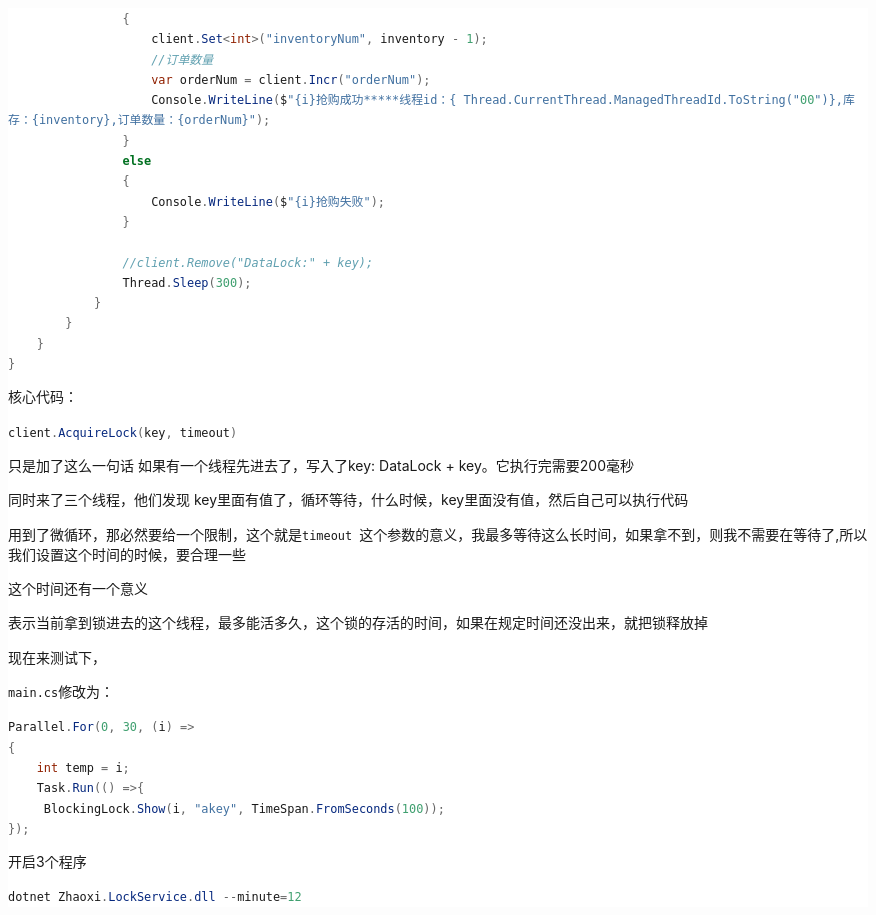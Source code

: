 ```C#
                {
                    client.Set<int>("inventoryNum", inventory - 1);
                    //订单数量
                    var orderNum = client.Incr("orderNum");
                    Console.WriteLine($"{i}抢购成功*****线程id：{ Thread.CurrentThread.ManagedThreadId.ToString("00")},库存：{inventory},订单数量：{orderNum}");
                }
                else
                {
                    Console.WriteLine($"{i}抢购失败");
                }

                //client.Remove("DataLock:" + key);
                Thread.Sleep(300);
            }
        }
    }
}
```

核心代码：

```C#
client.AcquireLock(key, timeout)
```

只是加了这么一句话
如果有一个线程先进去了，写入了key: DataLock + key。它执行完需要200毫秒
    
同时来了三个线程，他们发现 key里面有值了，循环等待，什么时候，key里面没有值，然后自己可以执行代码

用到了微循环，那必然要给一个限制，这个就是`timeout `这个参数的意义，我最多等待这么长时间，如果拿不到，则我不需要在等待了,所以我们设置这个时间的时候，要合理一些
    
这个时间还有一个意义

表示当前拿到锁进去的这个线程，最多能活多久，这个锁的存活的时间，如果在规定时间还没出来，就把锁释放掉



现在来测试下，

`main.cs`修改为：

```C#
Parallel.For(0, 30, (i) =>
{
    int temp = i;
    Task.Run(() =>{
     BlockingLock.Show(i, "akey", TimeSpan.FromSeconds(100));
});
```

开启3个程序

```powershell
dotnet Zhaoxi.LockService.dll --minute=12
```
